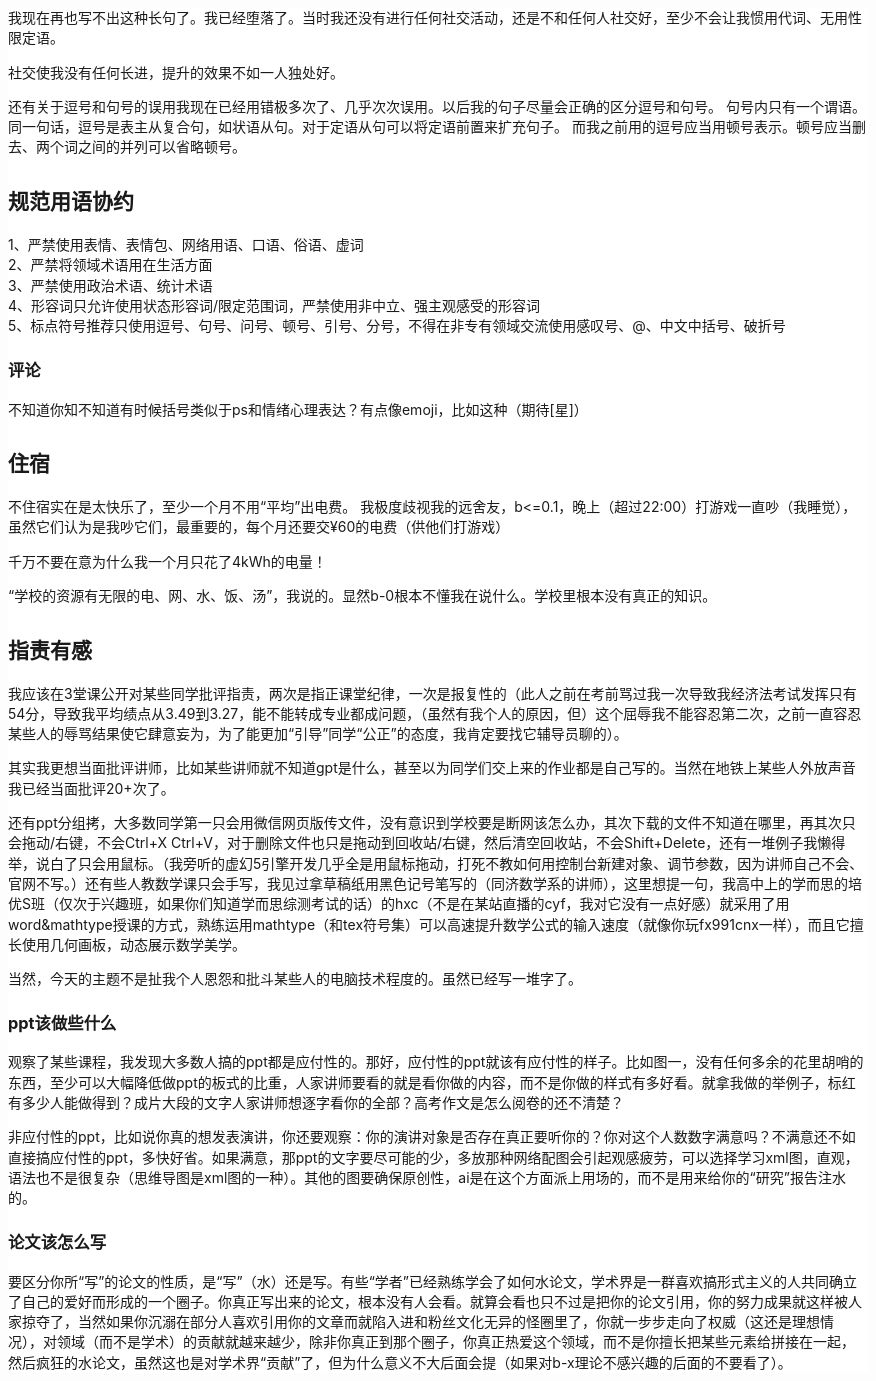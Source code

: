 我现在再也写不出这种长句了。我已经堕落了。当时我还没有进行任何社交活动，还是不和任何人社交好，至少不会让我惯用代词、无用性限定语。

社交使我没有任何长进，提升的效果不如一人独处好。

还有关于逗号和句号的误用我现在已经用错极多次了、几乎次次误用。以后我的句子尽量会正确的区分逗号和句号。
句号内只有一个谓语。同一句话，逗号是表主从复合句，如状语从句。对于定语从句可以将定语前置来扩充句子。
而我之前用的逗号应当用顿号表示。顿号应当删去、两个词之间的并列可以省略顿号。

## 规范用语协约
1、严禁使用表情、表情包、网络用语、口语、俗语、虚词  
2、严禁将领域术语用在生活方面  
3、严禁使用政治术语、统计术语  
4、形容词只允许使用状态形容词/限定范围词，严禁使用非中立、强主观感受的形容词  
5、标点符号推荐只使用逗号、句号、问号、顿号、引号、分号，不得在非专有领域交流使用感叹号、@、中文中括号、破折号  

### 评论
不知道你知不知道有时候括号类似于ps和情绪心理表达？有点像emoji，比如这种（期待\[星]）

## 住宿
不住宿实在是太快乐了，至少一个月不用“平均”出电费。
我极度歧视我的远舍友，b<=0.1，晚上（超过22:00）打游戏一直吵（我睡觉），虽然它们认为是我吵它们，最重要的，每个月还要交¥60的电费（供他们打游戏）

千万不要在意为什么我一个月只花了4kWh的电量！

“学校的资源有无限的电、网、水、饭、汤”，我说的。显然b-0根本不懂我在说什么。学校里根本没有真正的知识。

## 指责有感
我应该在3堂课公开对某些同学批评指责，两次是指正课堂纪律，一次是报复性的（此人之前在考前骂过我一次导致我经济法考试发挥只有54分，导致我平均绩点从3.49到3.27，能不能转成专业都成问题，（虽然有我个人的原因，但）这个屈辱我不能容忍第二次，之前一直容忍某些人的辱骂结果使它肆意妄为，为了能更加“引导”同学“公正”的态度，我肯定要找它辅导员聊的）。

其实我更想当面批评讲师，比如某些讲师就不知道gpt是什么，甚至以为同学们交上来的作业都是自己写的。当然在地铁上某些人外放声音我已经当面批评20+次了。

还有ppt分组拷，大多数同学第一只会用微信网页版传文件，没有意识到学校要是断网该怎么办，其次下载的文件不知道在哪里，再其次只会拖动/右键，不会Ctrl+X Ctrl+V，对于删除文件也只是拖动到回收站/右键，然后清空回收站，不会Shift+Delete，还有一堆例子我懒得举，说白了只会用鼠标。（我旁听的虚幻5引擎开发几乎全是用鼠标拖动，打死不教如何用控制台新建对象、调节参数，因为讲师自己不会、官网不写。）还有些人教数学课只会手写，我见过拿草稿纸用黑色记号笔写的（同济数学系的讲师），这里想提一句，我高中上的学而思的培优S班（仅次于兴趣班，如果你们知道学而思综测考试的话）的hxc（不是在某站直播的cyf，我对它没有一点好感）就采用了用word&mathtype授课的方式，熟练运用mathtype（和tex符号集）可以高速提升数学公式的输入速度（就像你玩fx991cnx一样），而且它擅长使用几何画板，动态展示数学美学。

当然，今天的主题不是扯我个人恩怨和批斗某些人的电脑技术程度的。虽然已经写一堆字了。

### ppt该做些什么
观察了某些课程，我发现大多数人搞的ppt都是应付性的。那好，应付性的ppt就该有应付性的样子。比如图一，没有任何多余的花里胡哨的东西，至少可以大幅降低做ppt的板式的比重，人家讲师要看的就是看你做的内容，而不是你做的样式有多好看。就拿我做的举例子，标红有多少人能做得到？成片大段的文字人家讲师想逐字看你的全部？高考作文是怎么阅卷的还不清楚？

非应付性的ppt，比如说你真的想发表演讲，你还要观察：你的演讲对象是否存在真正要听你的？你对这个人数数字满意吗？不满意还不如直接搞应付性的ppt，多快好省。如果满意，那ppt的文字要尽可能的少，多放那种网络配图会引起观感疲劳，可以选择学习xml图，直观，语法也不是很复杂（思维导图是xml图的一种）。其他的图要确保原创性，ai是在这个方面派上用场的，而不是用来给你的“研究”报告注水的。

### 论文该怎么写
要区分你所“写”的论文的性质，是“写”（水）还是写。有些“学者”已经熟练学会了如何水论文，学术界是一群喜欢搞形式主义的人共同确立了自己的爱好而形成的一个圈子。你真正写出来的论文，根本没有人会看。就算会看也只不过是把你的论文引用，你的努力成果就这样被人家掠夺了，当然如果你沉溺在部分人喜欢引用你的文章而就陷入进和粉丝文化无异的怪圈里了，你就一步步走向了权威（这还是理想情况），对领域（而不是学术）的贡献就越来越少，除非你真正到那个圈子，你真正热爱这个领域，而不是你擅长把某些元素给拼接在一起，然后疯狂的水论文，虽然这也是对学术界“贡献”了，但为什么意义不大后面会提（如果对b-x理论不感兴趣的后面的不要看了）。
